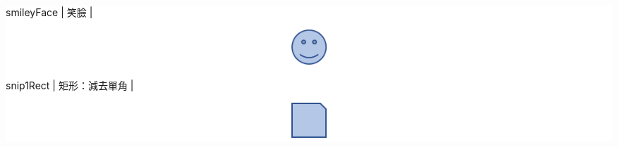 smileyFace | 笑臉 | <p style="text-align: center;"><img src="../images/shapes/smileyFace.svg" height="50" width="50"></p>
snip1Rect | 矩形：減去單角 | <p style="text-align: center;"><img src="../images/shapes/snip1Rect.svg" height="50" width="50"></p>